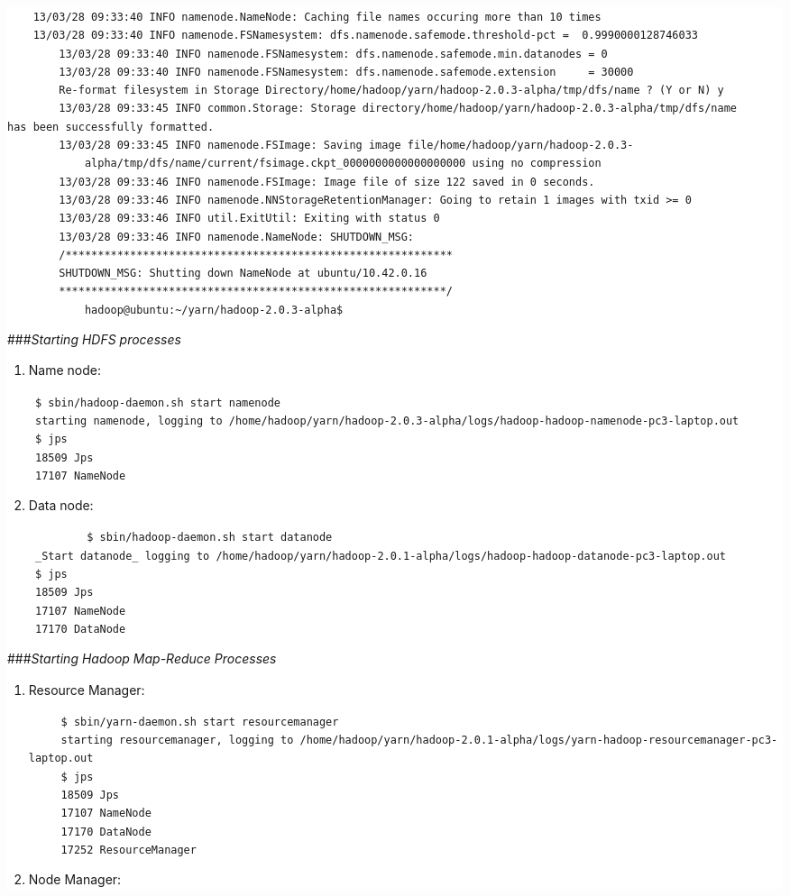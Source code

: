 	  	13/03/28 09:33:40 INFO namenode.NameNode: Caching file names occuring more than 10 times
	  	13/03/28 09:33:40 INFO namenode.FSNamesystem: dfs.namenode.safemode.threshold-pct =  0.9990000128746033
           	13/03/28 09:33:40 INFO namenode.FSNamesystem: dfs.namenode.safemode.min.datanodes = 0
           	13/03/28 09:33:40 INFO namenode.FSNamesystem: dfs.namenode.safemode.extension     = 30000
           	Re-format filesystem in Storage Directory/home/hadoop/yarn/hadoop-2.0.3-alpha/tmp/dfs/name ? (Y or N) y
           	13/03/28 09:33:45 INFO common.Storage: Storage directory/home/hadoop/yarn/hadoop-2.0.3-alpha/tmp/dfs/name                     			has been successfully formatted.
           	13/03/28 09:33:45 INFO namenode.FSImage: Saving image file/home/hadoop/yarn/hadoop-2.0.3-
         		alpha/tmp/dfs/name/current/fsimage.ckpt_0000000000000000000 using no compression
          	13/03/28 09:33:46 INFO namenode.FSImage: Image file of size 122 saved in 0 seconds.
          	13/03/28 09:33:46 INFO namenode.NNStorageRetentionManager: Going to retain 1 images with txid >= 0
          	13/03/28 09:33:46 INFO util.ExitUtil: Exiting with status 0
          	13/03/28 09:33:46 INFO namenode.NameNode: SHUTDOWN_MSG:
          	/************************************************************
           	SHUTDOWN_MSG: Shutting down NameNode at ubuntu/10.42.0.16
           	************************************************************/
            	hadoop@ubuntu:~/yarn/hadoop-2.0.3-alpha$     
 
###_Starting HDFS processes_                 
       
1. Name node:          

	   	$ sbin/hadoop-daemon.sh start namenode
	   	starting namenode, logging to /home/hadoop/yarn/hadoop-2.0.3-alpha/logs/hadoop-hadoop-namenode-pc3-laptop.out
	   	$ jps
	   	18509 Jps
	   	17107 NameNode

2. Data node:          

            	$ sbin/hadoop-daemon.sh start datanode
	   	_Start datanode_ logging to /home/hadoop/yarn/hadoop-2.0.1-alpha/logs/hadoop-hadoop-datanode-pc3-laptop.out
	   	$ jps
	   	18509 Jps
	   	17107 NameNode
	   	17170 DataNode

###_Starting Hadoop Map-Reduce Processes_   
         
1. Resource Manager:          

	    	$ sbin/yarn-daemon.sh start resourcemanager
	    	starting resourcemanager, logging to /home/hadoop/yarn/hadoop-2.0.1-alpha/logs/yarn-hadoop-resourcemanager-pc3-laptop.out
	    	$ jps
	    	18509 Jps
	    	17107 NameNode
	    	17170 DataNode
	    	17252 ResourceManager  

2. Node Manager:           

